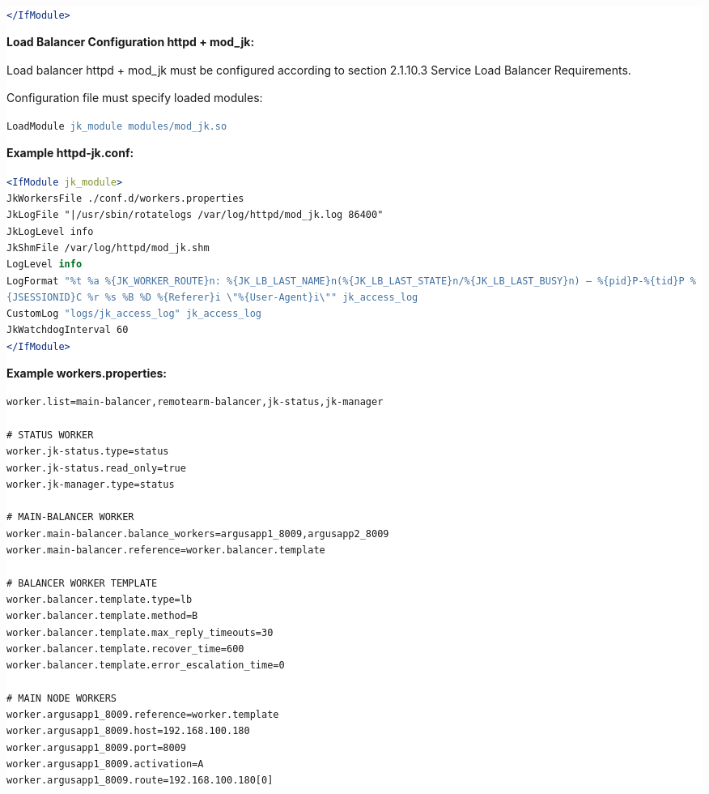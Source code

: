```apache
</IfModule>
```

**Load Balancer Configuration httpd + mod_jk:**

Load balancer httpd + mod_jk must be configured according to section 2.1.10.3 Service Load Balancer Requirements.

Configuration file must specify loaded modules:
```apache
LoadModule jk_module modules/mod_jk.so
```

**Example httpd-jk.conf:**
```apache
<IfModule jk_module>
JkWorkersFile ./conf.d/workers.properties
JkLogFile "|/usr/sbin/rotatelogs /var/log/httpd/mod_jk.log 86400"
JkLogLevel info
JkShmFile /var/log/httpd/mod_jk.shm
LogLevel info
LogFormat "%t %a %{JK_WORKER_ROUTE}n: %{JK_LB_LAST_NAME}n(%{JK_LB_LAST_STATE}n/%{JK_LB_LAST_BUSY}n) – %{pid}P-%{tid}P %{JSESSIONID}C %r %s %B %D %{Referer}i \"%{User-Agent}i\"" jk_access_log
CustomLog "logs/jk_access_log" jk_access_log
JkWatchdogInterval 60
</IfModule>
```

**Example workers.properties:**
```properties
worker.list=main-balancer,remotearm-balancer,jk-status,jk-manager

# STATUS WORKER
worker.jk-status.type=status
worker.jk-status.read_only=true
worker.jk-manager.type=status

# MAIN-BALANCER WORKER
worker.main-balancer.balance_workers=argusapp1_8009,argusapp2_8009
worker.main-balancer.reference=worker.balancer.template

# BALANCER WORKER TEMPLATE
worker.balancer.template.type=lb
worker.balancer.template.method=B
worker.balancer.template.max_reply_timeouts=30
worker.balancer.template.recover_time=600
worker.balancer.template.error_escalation_time=0

# MAIN NODE WORKERS
worker.argusapp1_8009.reference=worker.template
worker.argusapp1_8009.host=192.168.100.180
worker.argusapp1_8009.port=8009
worker.argusapp1_8009.activation=A
worker.argusapp1_8009.route=192.168.100.180[0]
```
